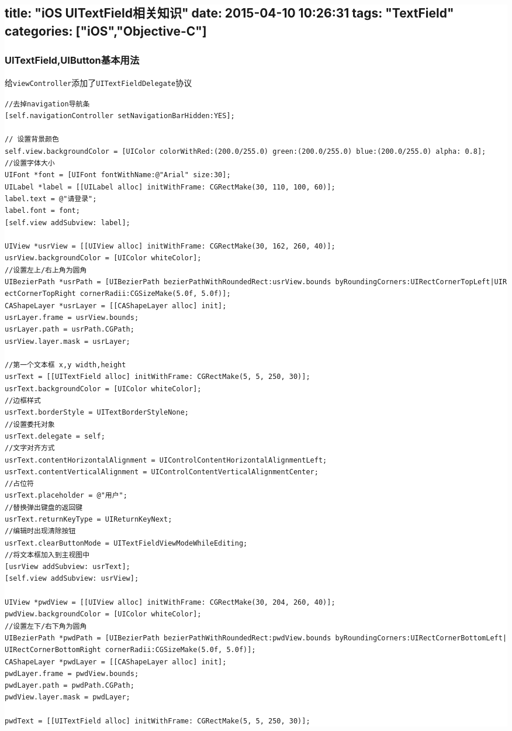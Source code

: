 title: "iOS UITextField相关知识"
date: 2015-04-10 10:26:31
tags: "TextField"
categories: ["iOS","Objective-C"]
---

### UITextField,UIButton基本用法

给`viewController`添加了`UITextFieldDelegate`协议
```objc
//去掉navigation导航条
[self.navigationController setNavigationBarHidden:YES];

// 设置背景颜色
self.view.backgroundColor = [UIColor colorWithRed:(200.0/255.0) green:(200.0/255.0) blue:(200.0/255.0) alpha: 0.8];
//设置字体大小
UIFont *font = [UIFont fontWithName:@"Arial" size:30];
UILabel *label = [[UILabel alloc] initWithFrame: CGRectMake(30, 110, 100, 60)];
label.text = @"请登录";
label.font = font;
[self.view addSubview: label];

UIView *usrView = [[UIView alloc] initWithFrame: CGRectMake(30, 162, 260, 40)];
usrView.backgroundColor = [UIColor whiteColor];
//设置左上/右上角为圆角
UIBezierPath *usrPath = [UIBezierPath bezierPathWithRoundedRect:usrView.bounds byRoundingCorners:UIRectCornerTopLeft|UIRectCornerTopRight cornerRadii:CGSizeMake(5.0f, 5.0f)];
CAShapeLayer *usrLayer = [[CAShapeLayer alloc] init];
usrLayer.frame = usrView.bounds;
usrLayer.path = usrPath.CGPath;
usrView.layer.mask = usrLayer;

//第一个文本框 x,y width,height
usrText = [[UITextField alloc] initWithFrame: CGRectMake(5, 5, 250, 30)];
usrText.backgroundColor = [UIColor whiteColor];
//边框样式
usrText.borderStyle = UITextBorderStyleNone;
//设置委托对象
usrText.delegate = self;
//文字对齐方式
usrText.contentHorizontalAlignment = UIControlContentHorizontalAlignmentLeft;
usrText.contentVerticalAlignment = UIControlContentVerticalAlignmentCenter;
//占位符
usrText.placeholder = @"用户";
//替换弹出键盘的返回键
usrText.returnKeyType = UIReturnKeyNext;
//编辑时出现清除按钮
usrText.clearButtonMode = UITextFieldViewModeWhileEditing;
//将文本框加入到主视图中
[usrView addSubview: usrText];
[self.view addSubview: usrView];

UIView *pwdView = [[UIView alloc] initWithFrame: CGRectMake(30, 204, 260, 40)];
pwdView.backgroundColor = [UIColor whiteColor];
//设置左下/右下角为圆角
UIBezierPath *pwdPath = [UIBezierPath bezierPathWithRoundedRect:pwdView.bounds byRoundingCorners:UIRectCornerBottomLeft|UIRectCornerBottomRight cornerRadii:CGSizeMake(5.0f, 5.0f)];
CAShapeLayer *pwdLayer = [[CAShapeLayer alloc] init];
pwdLayer.frame = pwdView.bounds;
pwdLayer.path = pwdPath.CGPath;
pwdView.layer.mask = pwdLayer;

pwdText = [[UITextField alloc] initWithFrame: CGRectMake(5, 5, 250, 30)];
```